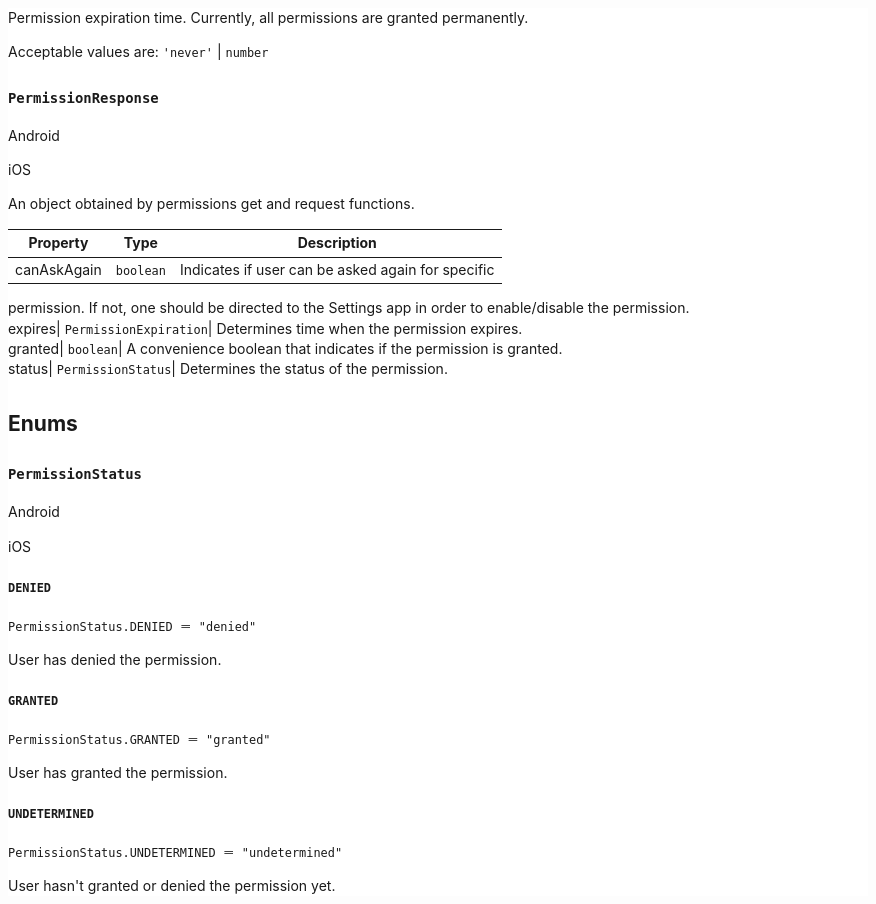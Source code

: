 Permission expiration time. Currently, all permissions are granted
permanently.

Acceptable values are: `'never'` | `number`

### `PermissionResponse`

Android

iOS

An object obtained by permissions get and request functions.

Property| Type| Description  
---|---|---  
canAskAgain| `boolean`| Indicates if user can be asked again for specific
permission. If not, one should be directed to the Settings app in order to
enable/disable the permission.  
expires| `PermissionExpiration`| Determines time when the permission expires.  
granted| `boolean`| A convenience boolean that indicates if the permission is
granted.  
status| `PermissionStatus`| Determines the status of the permission.  
  
## Enums

### `PermissionStatus`

Android

iOS

#### `DENIED`

`PermissionStatus.DENIED ＝ "denied"`

User has denied the permission.

#### `GRANTED`

`PermissionStatus.GRANTED ＝ "granted"`

User has granted the permission.

#### `UNDETERMINED`

`PermissionStatus.UNDETERMINED ＝ "undetermined"`

User hasn't granted or denied the permission yet.

